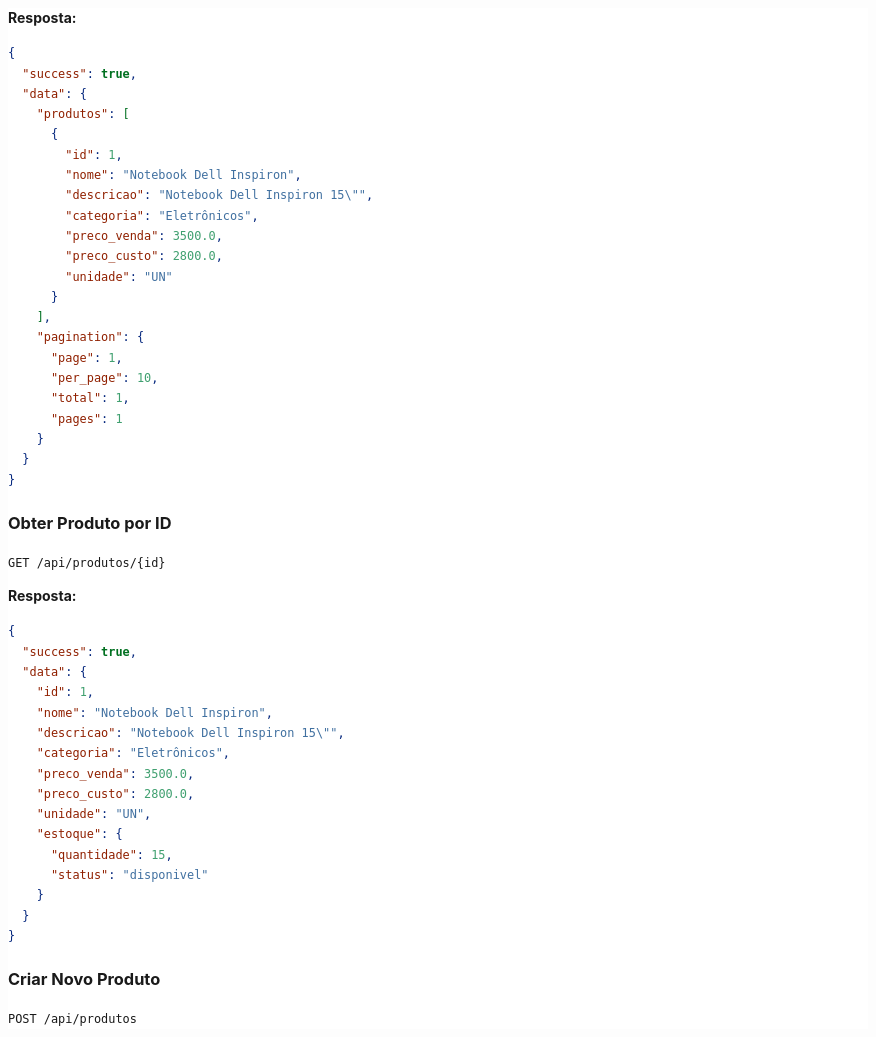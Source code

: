 **Resposta:**
```json
{
  "success": true,
  "data": {
    "produtos": [
      {
        "id": 1,
        "nome": "Notebook Dell Inspiron",
        "descricao": "Notebook Dell Inspiron 15\"",
        "categoria": "Eletrônicos",
        "preco_venda": 3500.0,
        "preco_custo": 2800.0,
        "unidade": "UN"
      }
    ],
    "pagination": {
      "page": 1,
      "per_page": 10,
      "total": 1,
      "pages": 1
    }
  }
}
```

### **Obter Produto por ID**
```http
GET /api/produtos/{id}
```

**Resposta:**
```json
{
  "success": true,
  "data": {
    "id": 1,
    "nome": "Notebook Dell Inspiron",
    "descricao": "Notebook Dell Inspiron 15\"",
    "categoria": "Eletrônicos",
    "preco_venda": 3500.0,
    "preco_custo": 2800.0,
    "unidade": "UN",
    "estoque": {
      "quantidade": 15,
      "status": "disponivel"
    }
  }
}
```

### **Criar Novo Produto**
```http
POST /api/produtos
```
